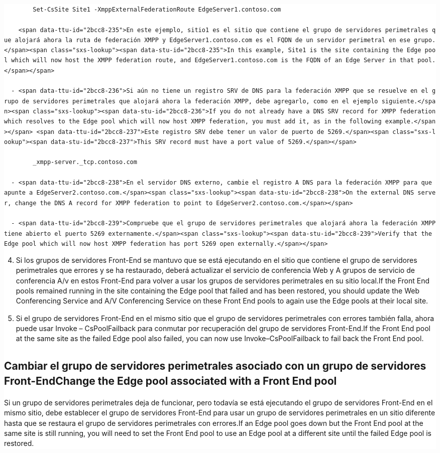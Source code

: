             Set-CsSite Site1 -XmppExternalFederationRoute EdgeServer1.contoso.com
        
        <span data-ttu-id="2bcc8-235">En este ejemplo, sitio1 es el sitio que contiene el grupo de servidores perimetrales que alojará ahora la ruta de federación XMPP y EdgeServer1.contoso.com es el FQDN de un servidor perimetral en ese grupo.</span><span class="sxs-lookup"><span data-stu-id="2bcc8-235">In this example, Site1 is the site containing the Edge pool which will now host the XMPP federation route, and EdgeServer1.contoso.com is the FQDN of an Edge Server in that pool.</span></span>
    
      - <span data-ttu-id="2bcc8-236">Si aún no tiene un registro SRV de DNS para la federación XMPP que se resuelve en el grupo de servidores perimetrales que alojará ahora la federación XMPP, debe agregarlo, como en el ejemplo siguiente.</span><span class="sxs-lookup"><span data-stu-id="2bcc8-236">If you do not already have a DNS SRV record for XMPP federation which resolves to the Edge pool which will now host XMPP federation, you must add it, as in the following example.</span></span> <span data-ttu-id="2bcc8-237">Este registro SRV debe tener un valor de puerto de 5269.</span><span class="sxs-lookup"><span data-stu-id="2bcc8-237">This SRV record must have a port value of 5269.</span></span>
        
            _xmpp-server._tcp.contoso.com
    
      - <span data-ttu-id="2bcc8-238">En el servidor DNS externo, cambie el registro A DNS para la federación XMPP para que apunte a EdgeServer2.contoso.com.</span><span class="sxs-lookup"><span data-stu-id="2bcc8-238">On the external DNS server, change the DNS A record for XMPP federation to point to EdgeServer2.contoso.com.</span></span>
    
      - <span data-ttu-id="2bcc8-239">Compruebe que el grupo de servidores perimetrales que alojará ahora la federación XMPP tiene abierto el puerto 5269 externamente.</span><span class="sxs-lookup"><span data-stu-id="2bcc8-239">Verify that the Edge pool which will now host XMPP federation has port 5269 open externally.</span></span>

4.  <span data-ttu-id="2bcc8-240">Si los grupos de servidores Front-End se mantuvo que se está ejecutando en el sitio que contiene el grupo de servidores perimetrales que errores y se ha restaurado, deberá actualizar el servicio de conferencia Web y A grupos de servicio de conferencia A/v en estos Front-End para volver a usar los grupos de servidores perimetrales en su sitio local.</span><span class="sxs-lookup"><span data-stu-id="2bcc8-240">If the Front End pools remained running in the site containing the Edge pool that failed and has been restored, you should update the Web Conferencing Service and A/V Conferencing Service on these Front End pools to again use the Edge pools at their local site.</span></span>

5.  <span data-ttu-id="2bcc8-241">Si el grupo de servidores Front-End en el mismo sitio que el grupo de servidores perimetrales con errores también falla, ahora puede usar Invoke – CsPoolFailback para conmutar por recuperación del grupo de servidores Front-End.</span><span class="sxs-lookup"><span data-stu-id="2bcc8-241">If the Front End pool at the same site as the failed Edge pool also failed, you can now use Invoke–CsPoolFailback to fail back the Front End pool.</span></span>


## <a name="change-the-edge-pool-associated-with-a-front-end-pool"></a><span data-ttu-id="2bcc8-242">Cambiar el grupo de servidores perimetrales asociado con un grupo de servidores Front-End</span><span class="sxs-lookup"><span data-stu-id="2bcc8-242">Change the Edge pool associated with a Front End pool</span></span>

<span data-ttu-id="2bcc8-243">Si un grupo de servidores perimetrales deja de funcionar, pero todavía se está ejecutando el grupo de servidores Front-End en el mismo sitio, debe establecer el grupo de servidores Front-End para usar un grupo de servidores perimetrales en un sitio diferente hasta que se restaura el grupo de servidores perimetrales con errores.</span><span class="sxs-lookup"><span data-stu-id="2bcc8-243">If an Edge pool goes down but the Front End pool at the same site is still running, you will need to set the Front End pool to use an Edge pool at a different site until the failed Edge pool is restored.</span></span>

